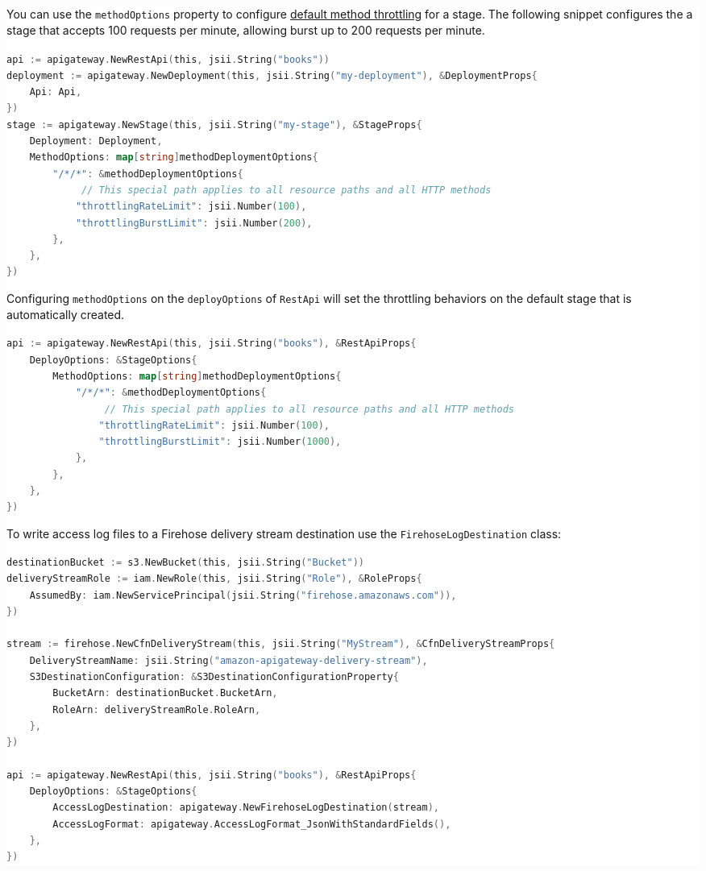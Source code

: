 You can use the `methodOptions` property to configure
[default method throttling](https://docs.aws.amazon.com/apigateway/latest/developerguide/api-gateway-request-throttling.html#apigateway-api-level-throttling-in-usage-plan)
for a stage. The following snippet configures the a stage that accepts
100 requests per minute, allowing burst up to 200 requests per minute.

```go
api := apigateway.NewRestApi(this, jsii.String("books"))
deployment := apigateway.NewDeployment(this, jsii.String("my-deployment"), &DeploymentProps{
	Api: Api,
})
stage := apigateway.NewStage(this, jsii.String("my-stage"), &StageProps{
	Deployment: Deployment,
	MethodOptions: map[string]methodDeploymentOptions{
		"/*/*": &methodDeploymentOptions{
			 // This special path applies to all resource paths and all HTTP methods
			"throttlingRateLimit": jsii.Number(100),
			"throttlingBurstLimit": jsii.Number(200),
		},
	},
})
```

Configuring `methodOptions` on the `deployOptions` of `RestApi` will set the
throttling behaviors on the default stage that is automatically created.

```go
api := apigateway.NewRestApi(this, jsii.String("books"), &RestApiProps{
	DeployOptions: &StageOptions{
		MethodOptions: map[string]methodDeploymentOptions{
			"/*/*": &methodDeploymentOptions{
				 // This special path applies to all resource paths and all HTTP methods
				"throttlingRateLimit": jsii.Number(100),
				"throttlingBurstLimit": jsii.Number(1000),
			},
		},
	},
})
```

To write access log files to a Firehose delivery stream destination use the `FirehoseLogDestination` class:

```go
destinationBucket := s3.NewBucket(this, jsii.String("Bucket"))
deliveryStreamRole := iam.NewRole(this, jsii.String("Role"), &RoleProps{
	AssumedBy: iam.NewServicePrincipal(jsii.String("firehose.amazonaws.com")),
})

stream := firehose.NewCfnDeliveryStream(this, jsii.String("MyStream"), &CfnDeliveryStreamProps{
	DeliveryStreamName: jsii.String("amazon-apigateway-delivery-stream"),
	S3DestinationConfiguration: &S3DestinationConfigurationProperty{
		BucketArn: destinationBucket.BucketArn,
		RoleArn: deliveryStreamRole.RoleArn,
	},
})

api := apigateway.NewRestApi(this, jsii.String("books"), &RestApiProps{
	DeployOptions: &StageOptions{
		AccessLogDestination: apigateway.NewFirehoseLogDestination(stream),
		AccessLogFormat: apigateway.AccessLogFormat_JsonWithStandardFields(),
	},
})
```
